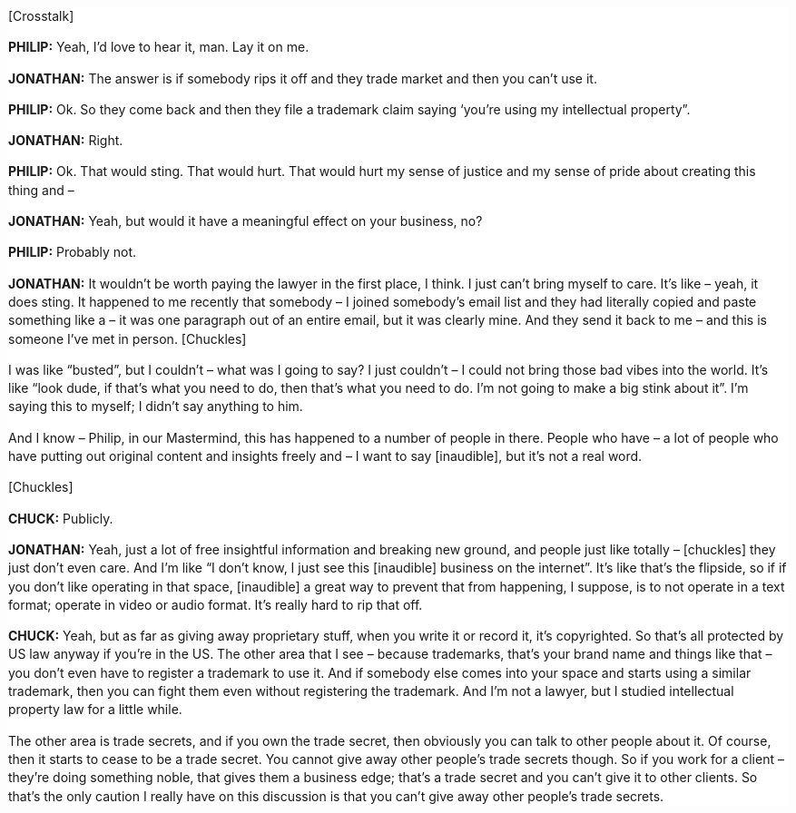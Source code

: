 [Crosstalk]

**PHILIP:** Yeah, I’d love to hear it, man. Lay it on me.

**JONATHAN:** The answer is if somebody rips it off and they trade market and then you can’t use it.

**PHILIP:** Ok. So they come back and then they file a trademark claim saying ‘you’re using my intellectual property”.

**JONATHAN:** Right.

**PHILIP:** Ok. That would sting. That would hurt. That would hurt my sense of justice and my sense of pride about creating this thing and –

**JONATHAN:** Yeah, but would it have a meaningful effect on your business, no?

**PHILIP:** Probably not.

**JONATHAN:** It wouldn’t be worth paying the lawyer in the first place, I think. I just can’t bring myself to care. It’s like – yeah, it does sting. It happened to me recently that somebody – I joined somebody’s email list and they had literally copied and paste something like a – it was one paragraph out of an entire email, but it was clearly mine. And they send it back to me – and this is someone I’ve met in person. [Chuckles]

I was like “busted”, but I couldn’t – what was I going to say? I just couldn’t – I could not bring those bad vibes into the world. It’s like “look dude, if that’s what you need to do, then that’s what you need to do. I’m not going to make a big stink about it”. I’m saying this to myself; I didn’t say anything to him.

And I know – Philip, in our Mastermind, this has happened to a number of people in there. People who have – a lot of people who have putting out original content and insights freely and – I want to say [inaudible], but it’s not a real word.

[Chuckles]

**CHUCK:** Publicly.

**JONATHAN:** Yeah, just a lot of free insightful information and breaking new ground, and people just like totally – [chuckles] they just don’t even care. And I’m like “I don’t know, I just see this [inaudible] business on the internet”. It’s like that’s the flipside, so if if you don’t like operating in that space, [inaudible] a great way to prevent that from happening, I suppose, is to not operate in a text format; operate in video or audio format. It’s really hard to rip that off.

**CHUCK:** Yeah, but as far as giving away proprietary stuff, when you write it or record it, it’s copyrighted. So that’s all protected by US law anyway if you’re in the US. The other area that I see – because trademarks, that’s your brand name and things like that – you don’t even have to register a trademark to use it. And if somebody else comes into your space and starts using a similar trademark, then you can fight them even without registering the trademark. And I’m not a lawyer, but I studied intellectual property law for a little while.

The other area is trade secrets, and if you own the trade secret, then obviously you can talk to other people about it. Of course, then it starts to cease to be a trade secret. You cannot give away other people’s trade secrets though. So if you work for a client –they’re doing something noble, that gives them a business edge; that’s a trade secret and you can’t give it to other clients. So that’s the only caution I really have on this discussion is that you can’t give away other people’s trade secrets.
